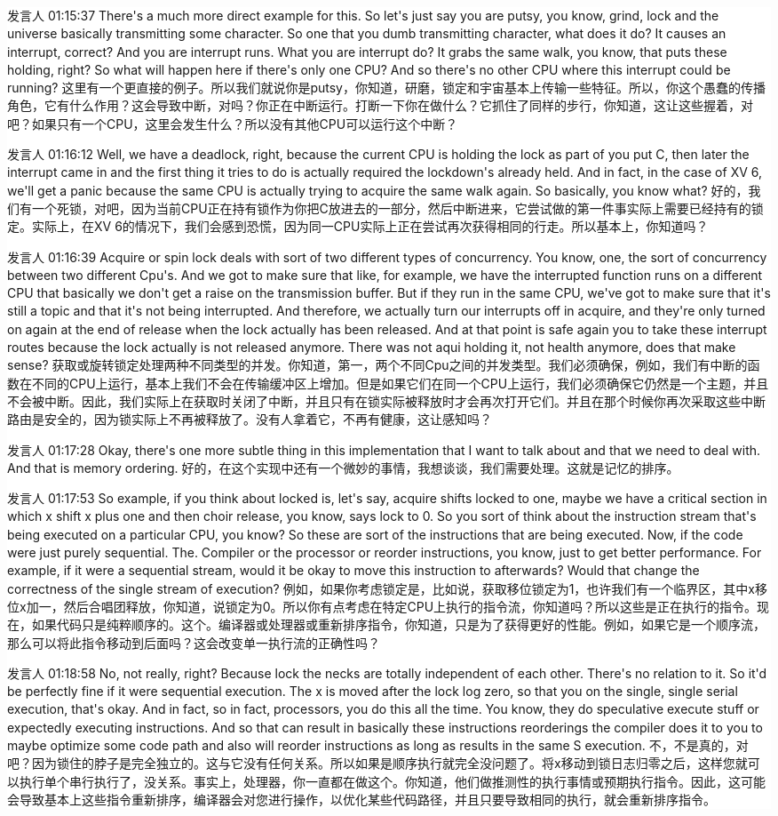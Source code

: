 发言人   01:15:37
There's a much more direct example for this. So let's just say you are putsy, you know, grind, lock and the universe basically transmitting some character. So one that you dumb transmitting character, what does it do? It causes an interrupt, correct? And you are interrupt runs. What you are interrupt do? It grabs the same walk, you know, that puts these holding, right? So what will happen here if there's only one CPU? And so there's no other CPU where this interrupt could be running? 
这里有一个更直接的例子。所以我们就说你是putsy，你知道，研磨，锁定和宇宙基本上传输一些特征。所以，你这个愚蠢的传播角色，它有什么作用？这会导致中断，对吗？你正在中断运行。打断一下你在做什么？它抓住了同样的步行，你知道，这让这些握着，对吧？如果只有一个CPU，这里会发生什么？所以没有其他CPU可以运行这个中断？


发言人   01:16:12
Well, we have a deadlock, right, because the current CPU is holding the lock as part of you put C, then later the interrupt came in and the first thing it tries to do is actually required the lockdown's already held. And in fact, in the case of XV 6, we'll get a panic because the same CPU is actually trying to acquire the same walk again. So basically, you know what? 
好的，我们有一个死锁，对吧，因为当前CPU正在持有锁作为你把C放进去的一部分，然后中断进来，它尝试做的第一件事实际上需要已经持有的锁定。实际上，在XV 6的情况下，我们会感到恐慌，因为同一CPU实际上正在尝试再次获得相同的行走。所以基本上，你知道吗？

发言人   01:16:39
Acquire or spin lock deals with sort of two different types of concurrency. You know, one, the sort of concurrency between two different Cpu's. And we got to make sure that like, for example, we have the interrupted function runs on a different CPU that basically we don't get a raise on the transmission buffer. But if they run in the same CPU, we've got to make sure that it's still a topic and that it's not being interrupted. And therefore, we actually turn our interrupts off in acquire, and they're only turned on again at the end of release when the lock actually has been released. And at that point is safe again you to take these interrupt routes because the lock actually is not released anymore. There was not aqui holding it, not health anymore, does that make sense? 
获取或旋转锁定处理两种不同类型的并发。你知道，第一，两个不同Cpu之间的并发类型。我们必须确保，例如，我们有中断的函数在不同的CPU上运行，基本上我们不会在传输缓冲区上增加。但是如果它们在同一个CPU上运行，我们必须确保它仍然是一个主题，并且不会被中断。因此，我们实际上在获取时关闭了中断，并且只有在锁实际被释放时才会再次打开它们。并且在那个时候你再次采取这些中断路由是安全的，因为锁实际上不再被释放了。没有人拿着它，不再有健康，这让感知吗？



发言人   01:17:28
Okay, there's one more subtle thing in this implementation that I want to talk about and that we need to deal with. And that is memory ordering. 
好的，在这个实现中还有一个微妙的事情，我想谈谈，我们需要处理。这就是记忆的排序。


发言人   01:17:53
So example, if you think about locked is, let's say, acquire shifts locked to one, maybe we have a critical section in which x shift x plus one and then choir release, you know, says lock to 0. So you sort of think about the instruction stream that's being executed on a particular CPU, you know? So these are sort of the instructions that are being executed. Now, if the code were just purely sequential. The. Compiler or the processor or reorder instructions, you know, just to get better performance. For example, if it were a sequential stream, would it be okay to move this instruction to afterwards? Would that change the correctness of the single stream of execution? 
例如，如果你考虑锁定是，比如说，获取移位锁定为1，也许我们有一个临界区，其中x移位x加一，然后合唱团释放，你知道，说锁定为0。所以你有点考虑在特定CPU上执行的指令流，你知道吗？所以这些是正在执行的指令。现在，如果代码只是纯粹顺序的。这个。编译器或处理器或重新排序指令，你知道，只是为了获得更好的性能。例如，如果它是一个顺序流，那么可以将此指令移动到后面吗？这会改变单一执行流的正确性吗？

发言人   01:18:58
No, not really, right? Because lock the necks are totally independent of each other. There's no relation to it. So it'd be perfectly fine if it were sequential execution. The x is moved after the lock log zero, so that you on the single, single serial execution, that's okay. And in fact, so in fact, processors, you do this all the time. You know, they do speculative execute stuff or expectedly executing instructions. And so that can result in basically these instructions reorderings the compiler does it to you to maybe optimize some code path and also will reorder instructions as long as results in the same S execution. 
不，不是真的，对吧？因为锁住的脖子是完全独立的。这与它没有任何关系。所以如果是顺序执行就完全没问题了。将x移动到锁日志归零之后，这样您就可以执行单个串行执行了，没关系。事实上，处理器，你一直都在做这个。你知道，他们做推测性的执行事情或预期执行指令。因此，这可能会导致基本上这些指令重新排序，编译器会对您进行操作，以优化某些代码路径，并且只要导致相同的执行，就会重新排序指令。
